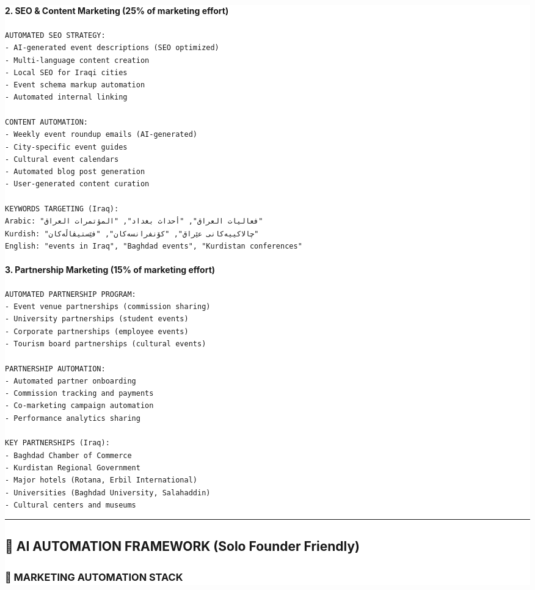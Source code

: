 #### **2. SEO & Content Marketing (25% of marketing effort)**
```
AUTOMATED SEO STRATEGY:
- AI-generated event descriptions (SEO optimized)
- Multi-language content creation
- Local SEO for Iraqi cities
- Event schema markup automation
- Automated internal linking

CONTENT AUTOMATION:
- Weekly event roundup emails (AI-generated)
- City-specific event guides
- Cultural event calendars
- Automated blog post generation
- User-generated content curation

KEYWORDS TARGETING (Iraq):
Arabic: "فعاليات العراق", "أحداث بغداد", "المؤتمرات العراق"
Kurdish: "چالاکییەکانی عێراق", "کۆنفرانسەکان", "فێستیڤاڵەکان"
English: "events in Iraq", "Baghdad events", "Kurdistan conferences"
```

#### **3. Partnership Marketing (15% of marketing effort)**
```
AUTOMATED PARTNERSHIP PROGRAM:
- Event venue partnerships (commission sharing)
- University partnerships (student events)
- Corporate partnerships (employee events)
- Tourism board partnerships (cultural events)

PARTNERSHIP AUTOMATION:
- Automated partner onboarding
- Commission tracking and payments
- Co-marketing campaign automation
- Performance analytics sharing

KEY PARTNERSHIPS (Iraq):
- Baghdad Chamber of Commerce
- Kurdistan Regional Government
- Major hotels (Rotana, Erbil International)
- Universities (Baghdad University, Salahaddin)
- Cultural centers and museums
```

---

## 🤖 **AI AUTOMATION FRAMEWORK (Solo Founder Friendly)**

### **🎯 MARKETING AUTOMATION STACK**
